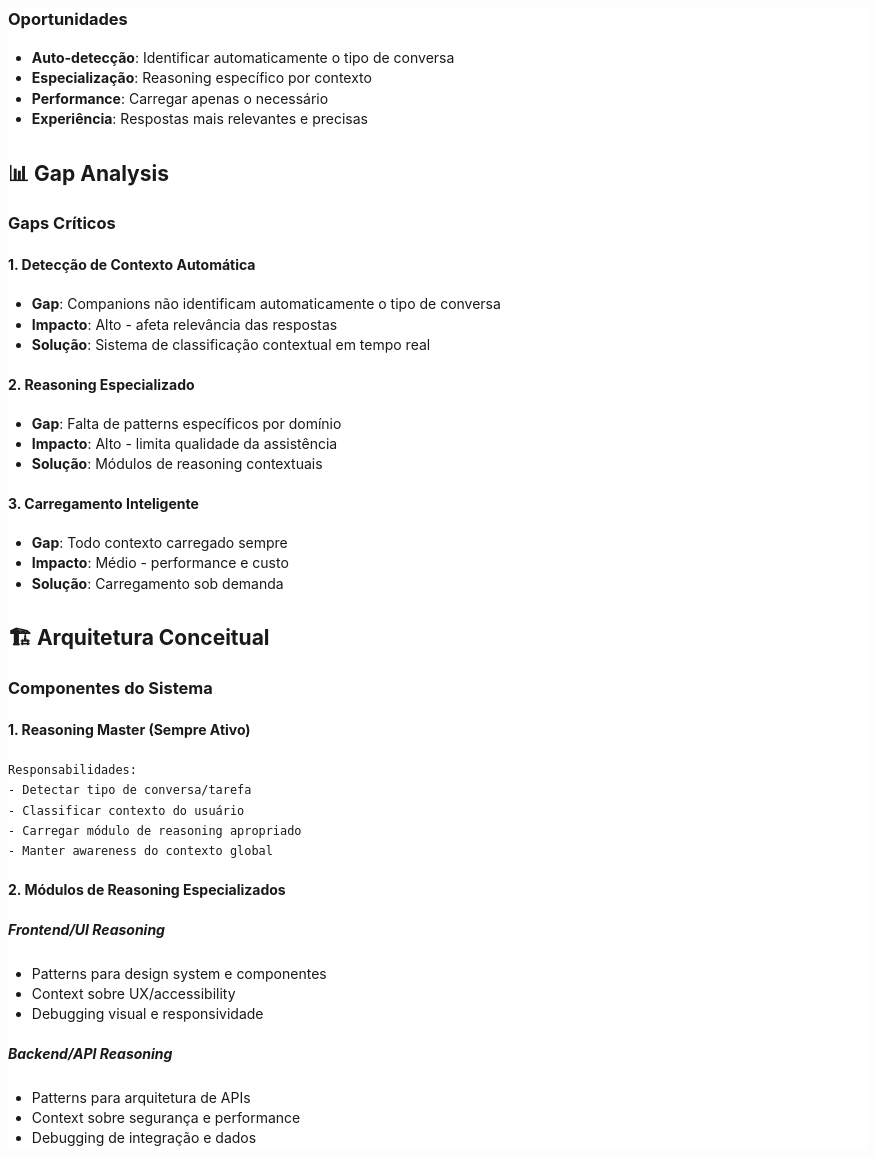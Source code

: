 ### Oportunidades
- **Auto-detecção**: Identificar automaticamente o tipo de conversa
- **Especialização**: Reasoning específico por contexto
- **Performance**: Carregar apenas o necessário
- **Experiência**: Respostas mais relevantes e precisas

## 📊 Gap Analysis

### Gaps Críticos

#### 1. **Detecção de Contexto Automática**
- **Gap**: Companions não identificam automaticamente o tipo de conversa
- **Impacto**: Alto - afeta relevância das respostas
- **Solução**: Sistema de classificação contextual em tempo real

#### 2. **Reasoning Especializado**
- **Gap**: Falta de patterns específicos por domínio
- **Impacto**: Alto - limita qualidade da assistência
- **Solução**: Módulos de reasoning contextuais

#### 3. **Carregamento Inteligente**
- **Gap**: Todo contexto carregado sempre
- **Impacto**: Médio - performance e custo
- **Solução**: Carregamento sob demanda

## 🏗️ Arquitetura Conceitual

### Componentes do Sistema

#### 1. **Reasoning Master** (Sempre Ativo)
```
Responsabilidades:
- Detectar tipo de conversa/tarefa
- Classificar contexto do usuário
- Carregar módulo de reasoning apropriado
- Manter awareness do contexto global
```

#### 2. **Módulos de Reasoning Especializados**

##### **Frontend/UI Reasoning**
- Patterns para design system e componentes
- Context sobre UX/accessibility
- Debugging visual e responsividade

##### **Backend/API Reasoning**
- Patterns para arquitetura de APIs
- Context sobre segurança e performance
- Debugging de integração e dados
